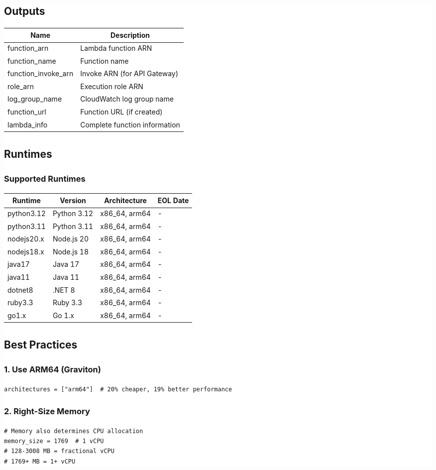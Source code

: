## Outputs

| Name | Description |
|------|-------------|
| function_arn | Lambda function ARN |
| function_name | Function name |
| function_invoke_arn | Invoke ARN (for API Gateway) |
| role_arn | Execution role ARN |
| log_group_name | CloudWatch log group name |
| function_url | Function URL (if created) |
| lambda_info | Complete function information |

## Runtimes

### Supported Runtimes

| Runtime | Version | Architecture | EOL Date |
|---------|---------|--------------|----------|
| python3.12 | Python 3.12 | x86_64, arm64 | - |
| python3.11 | Python 3.11 | x86_64, arm64 | - |
| nodejs20.x | Node.js 20 | x86_64, arm64 | - |
| nodejs18.x | Node.js 18 | x86_64, arm64 | - |
| java17 | Java 17 | x86_64, arm64 | - |
| java11 | Java 11 | x86_64, arm64 | - |
| dotnet8 | .NET 8 | x86_64, arm64 | - |
| ruby3.3 | Ruby 3.3 | x86_64, arm64 | - |
| go1.x | Go 1.x | x86_64, arm64 | - |

## Best Practices

### 1. Use ARM64 (Graviton)

```hcl
architectures = ["arm64"]  # 20% cheaper, 19% better performance
```

### 2. Right-Size Memory

```hcl
# Memory also determines CPU allocation
memory_size = 1769  # 1 vCPU
# 128-3008 MB = fractional vCPU
# 1769+ MB = 1+ vCPU
```
